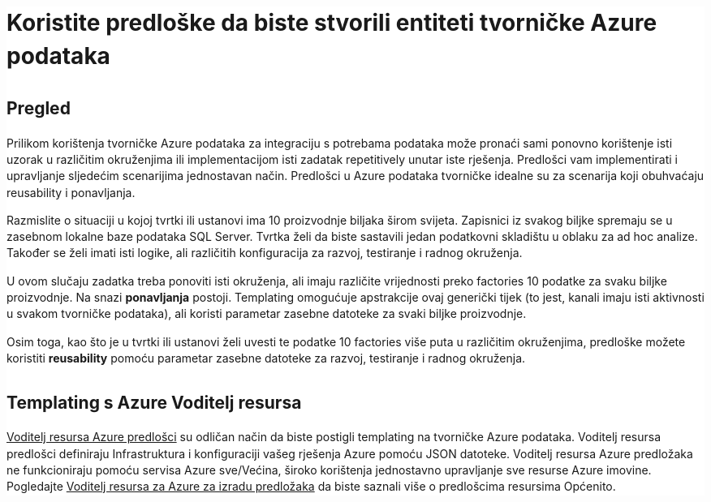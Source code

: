 <properties 
    pageTitle="Korištenje upravitelja resursa predlošci u tvorničke podataka | Microsoft Azure" 
    description="Saznajte kako stvoriti i koristiti Voditelj resursa Azure predloške da biste stvorili entiteti tvorničke podataka." 
    services="data-factory" 
    documentationCenter="" 
    authors="sharonlo101" 
    manager="jhubbard" 
    editor=""/>

<tags 
    ms.service="data-factory" 
    ms.workload="data-services" 
    ms.tgt_pltfrm="na" 
    ms.devlang="na" 
    ms.topic="article" 
    ms.date="10/24/2016" 
    ms.author="shlo"/>

# <a name="use-templates-to-create-azure-data-factory-entities"></a>Koristite predloške da biste stvorili entiteti tvorničke Azure podataka

## <a name="overview"></a>Pregled
Prilikom korištenja tvorničke Azure podataka za integraciju s potrebama podataka može pronaći sami ponovno korištenje isti uzorak u različitim okruženjima ili implementacijom isti zadatak repetitively unutar iste rješenja. Predlošci vam implementirati i upravljanje sljedećim scenarijima jednostavan način. Predlošci u Azure podataka tvorničke idealne su za scenarija koji obuhvaćaju reusability i ponavljanja.
 
Razmislite o situaciji u kojoj tvrtki ili ustanovi ima 10 proizvodnje biljaka širom svijeta. Zapisnici iz svakog biljke spremaju se u zasebnom lokalne baze podataka SQL Server. Tvrtka želi da biste sastavili jedan podatkovni skladištu u oblaku za ad hoc analize. Također se želi imati isti logike, ali različitih konfiguracija za razvoj, testiranje i radnog okruženja. 

U ovom slučaju zadatka treba ponoviti isti okruženja, ali imaju različite vrijednosti preko factories 10 podatke za svaku biljke proizvodnje. Na snazi **ponavljanja** postoji. Templating omogućuje apstrakcije ovaj generički tijek (to jest, kanali imaju isti aktivnosti u svakom tvorničke podataka), ali koristi parametar zasebne datoteke za svaki biljke proizvodnje.

Osim toga, kao što je u tvrtki ili ustanovi želi uvesti te podatke 10 factories više puta u različitim okruženjima, predloške možete koristiti **reusability** pomoću parametar zasebne datoteke za razvoj, testiranje i radnog okruženja.

## <a name="templating-with-azure-resource-manager"></a>Templating s Azure Voditelj resursa
[Voditelj resursa Azure predlošci](../azure-resource-manager/resource-group-overview.md#template-deployment) su odličan način da biste postigli templating na tvorničke Azure podataka. Voditelj resursa predlošci definiraju Infrastruktura i konfiguraciji vašeg rješenja Azure pomoću JSON datoteke. Voditelj resursa Azure predložaka ne funkcioniraju pomoću servisa Azure sve/Većina, široko korištenja jednostavno upravljanje sve resurse Azure imovine. Pogledajte [Voditelj resursa za Azure za izradu predložaka](../resource-group-authoring-templates.md) da biste saznali više o predlošcima resursima Općenito. 
